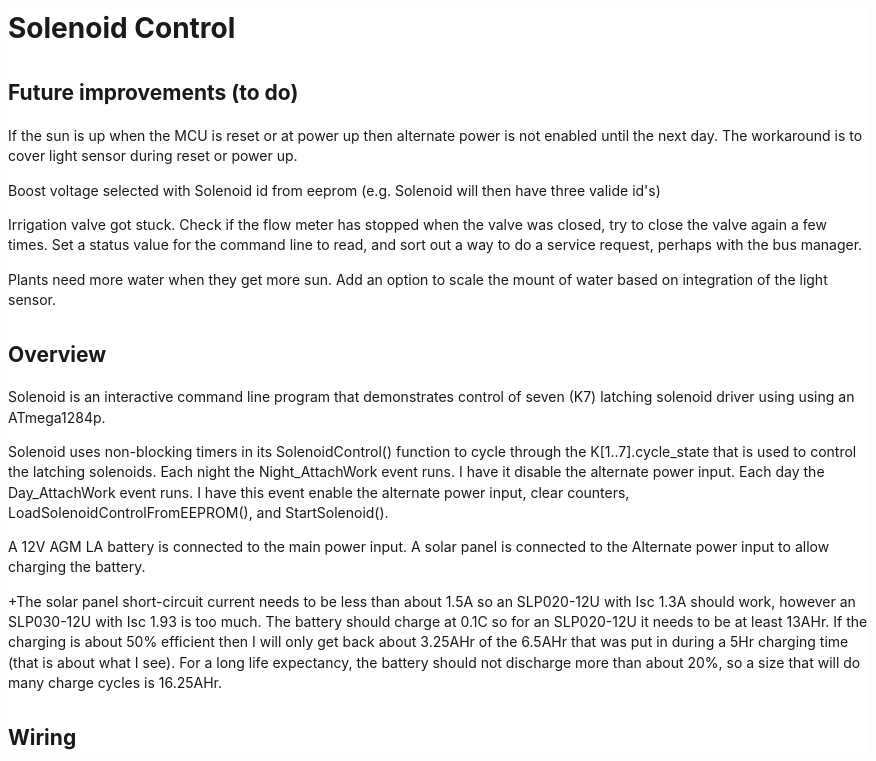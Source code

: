 # Solenoid Control 

## Future improvements (to do)

If the sun is up when the MCU is reset or at power up then alternate power is not enabled until the next day. The workaround is to cover light sensor during reset or power up.

Boost voltage selected with Solenoid id from eeprom (e.g. Solenoid will then have three valide id's)

Irrigation valve got stuck. Check if the flow meter has stopped when the valve was closed, try to close the valve again a few times. Set a status value for the command line to read, and sort out a way to do a service request, perhaps with the bus manager.

Plants need more water when they get more sun. Add an option to scale the mount of water based on integration of the light sensor. 

## Overview

Solenoid is an interactive command line program that demonstrates control of seven (K7) latching solenoid driver using using an ATmega1284p. 

Solenoid uses non-blocking timers in its SolenoidControl() function to cycle through the K[1..7].cycle_state that is used to control the latching solenoids. Each night the Night_AttachWork event runs. I have it disable the alternate power input. Each day the Day_AttachWork event runs. I have this event enable the alternate power input, clear counters, LoadSolenoidControlFromEEPROM(), and StartSolenoid().

A 12V AGM LA battery is connected to the main power input. A solar panel is connected to the Alternate power input to allow charging the battery.

+The solar panel short-circuit current needs to be less than about 1.5A so an SLP020-12U with Isc 1.3A should work, however an SLP030-12U with Isc 1.93 is too much. The battery should charge at 0.1C so for an SLP020-12U it needs to be at least 13AHr. If the charging is about 50% efficient then I will only get back about 3.25AHr of the 6.5AHr that was put in during a 5Hr charging time (that is about what I see). For a long life expectancy, the battery should not discharge more than about 20%, so a size that will do many charge cycles is 16.25AHr.


## Wiring
